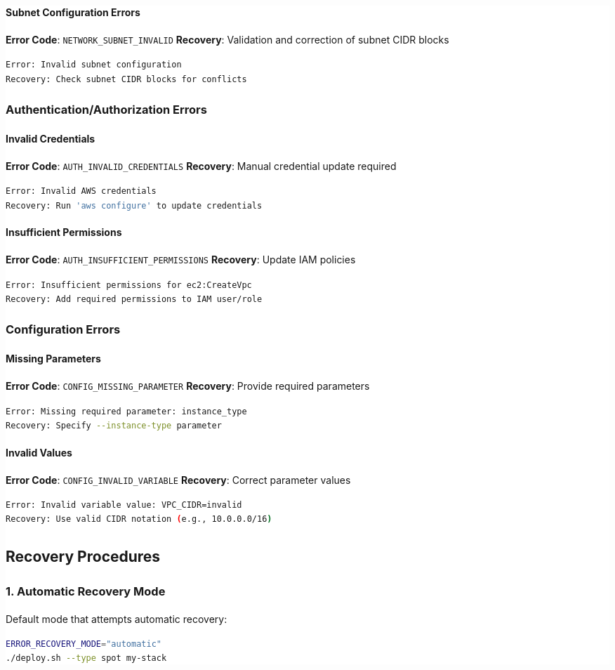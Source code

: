 #### Subnet Configuration Errors
**Error Code**: `NETWORK_SUBNET_INVALID`
**Recovery**: Validation and correction of subnet CIDR blocks
```bash
Error: Invalid subnet configuration
Recovery: Check subnet CIDR blocks for conflicts
```

### Authentication/Authorization Errors

#### Invalid Credentials
**Error Code**: `AUTH_INVALID_CREDENTIALS`
**Recovery**: Manual credential update required
```bash
Error: Invalid AWS credentials
Recovery: Run 'aws configure' to update credentials
```

#### Insufficient Permissions
**Error Code**: `AUTH_INSUFFICIENT_PERMISSIONS`
**Recovery**: Update IAM policies
```bash
Error: Insufficient permissions for ec2:CreateVpc
Recovery: Add required permissions to IAM user/role
```

### Configuration Errors

#### Missing Parameters
**Error Code**: `CONFIG_MISSING_PARAMETER`
**Recovery**: Provide required parameters
```bash
Error: Missing required parameter: instance_type
Recovery: Specify --instance-type parameter
```

#### Invalid Values
**Error Code**: `CONFIG_INVALID_VARIABLE`
**Recovery**: Correct parameter values
```bash
Error: Invalid variable value: VPC_CIDR=invalid
Recovery: Use valid CIDR notation (e.g., 10.0.0.0/16)
```

## Recovery Procedures

### 1. Automatic Recovery Mode

Default mode that attempts automatic recovery:
```bash
ERROR_RECOVERY_MODE="automatic"
./deploy.sh --type spot my-stack
```

